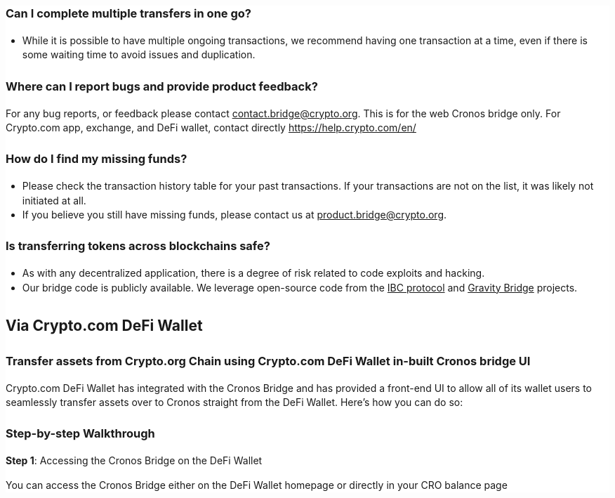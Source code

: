 ### Can I complete multiple transfers in one go?

* While it is possible to have multiple ongoing transactions, we recommend having one transaction at a time, even if there is some waiting time to avoid issues and duplication.

### Where can I report bugs and provide product feedback?

For any bug reports, or feedback please contact contact.bridge@crypto.org. This is for the web Cronos bridge only. For Crypto.com app, exchange, and DeFi wallet, contact directly https://help.crypto.com/en/

### How do I find my missing funds?

* Please check the transaction history table for your past transactions. If your transactions are not on the list, it was likely not initiated at all.
* If you believe you still have missing funds, please contact us at product.bridge@crypto.org.

### Is transferring tokens across blockchains safe?

* As with any decentralized application, there is a degree of risk related to code exploits and hacking.
* Our bridge code is publicly available. We leverage open-source code from the [IBC protocol](https://ibcprotocol.org/) and [Gravity Bridge](https://github.com/cosmos/gravity-bridge) projects.

## Via Crypto.com DeFi Wallet

### Transfer assets from Crypto.org Chain using Crypto.com DeFi Wallet in-built Cronos bridge UI

Crypto.com DeFi Wallet has integrated with the Cronos Bridge and has provided a front-end UI to allow all of its wallet users to seamlessly transfer assets over to Cronos straight from the DeFi Wallet. Here’s how you can do so:

### Step-by-step Walkthrough

**Step 1**: Accessing the Cronos Bridge on the DeFi Wallet

You can access the Cronos Bridge either on the DeFi Wallet homepage or directly in your CRO balance page
